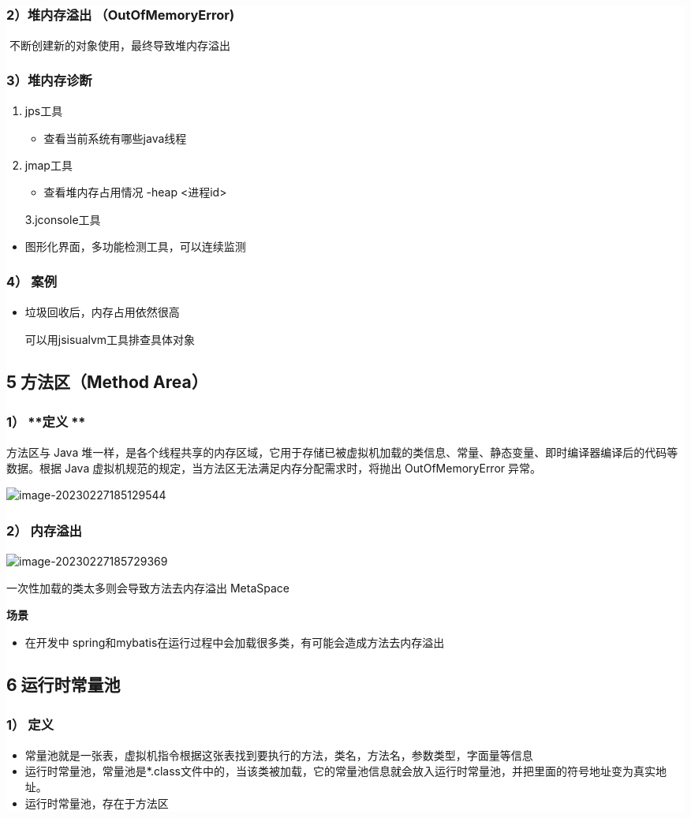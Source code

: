   

### 2）**堆内存溢出** （OutOfMemoryError)

​    不断创建新的对象使用，最终导致堆内存溢出

### 3）**堆内存诊断**

1. jps工具
   - 查看当前系统有哪些java线程
2. jmap工具
   -  查看堆内存占用情况         -heap <进程id>

   3.jconsole工具

-  图形化界面，多功能检测工具，可以连续监测

  

### 4） **案例**

- 垃圾回收后，内存占用依然很高

   可以用jsisualvm工具排查具体对象





## 5  方法区（Method Area）

### 1） **定义 ** 

方法区与 Java 堆一样，是各个线程共享的内存区域，它用于存储已被虚拟机加载的类信息、常量、静态变量、即时编译器编译后的代码等数据。根据 Java 虚拟机规范的规定，当方法区无法满足内存分配需求时，将抛出 OutOfMemoryError 异常。

![image-20230227185129544](https://gitee.com/dwc12/image/raw/master/typoraImage/image-20230227185129544.png)



### 2）  **内存溢出**

![image-20230227185729369](https://gitee.com/dwc12/image/raw/master/typoraImage/image-20230227185729369.png)

一次性加载的类太多则会导致方法去内存溢出  MetaSpace

**场景**

- 在开发中 spring和mybatis在运行过程中会加载很多类，有可能会造成方法去内存溢出





## 6 运行时常量池

### 1） **定义**

- 常量池就是一张表，虚拟机指令根据这张表找到要执行的方法，类名，方法名，参数类型，字面量等信息
- 运行时常量池，常量池是*.class文件中的，当该类被加载，它的常量池信息就会放入运行时常量池，并把里面的符号地址变为真实地址。
- 运行时常量池，存在于方法区
